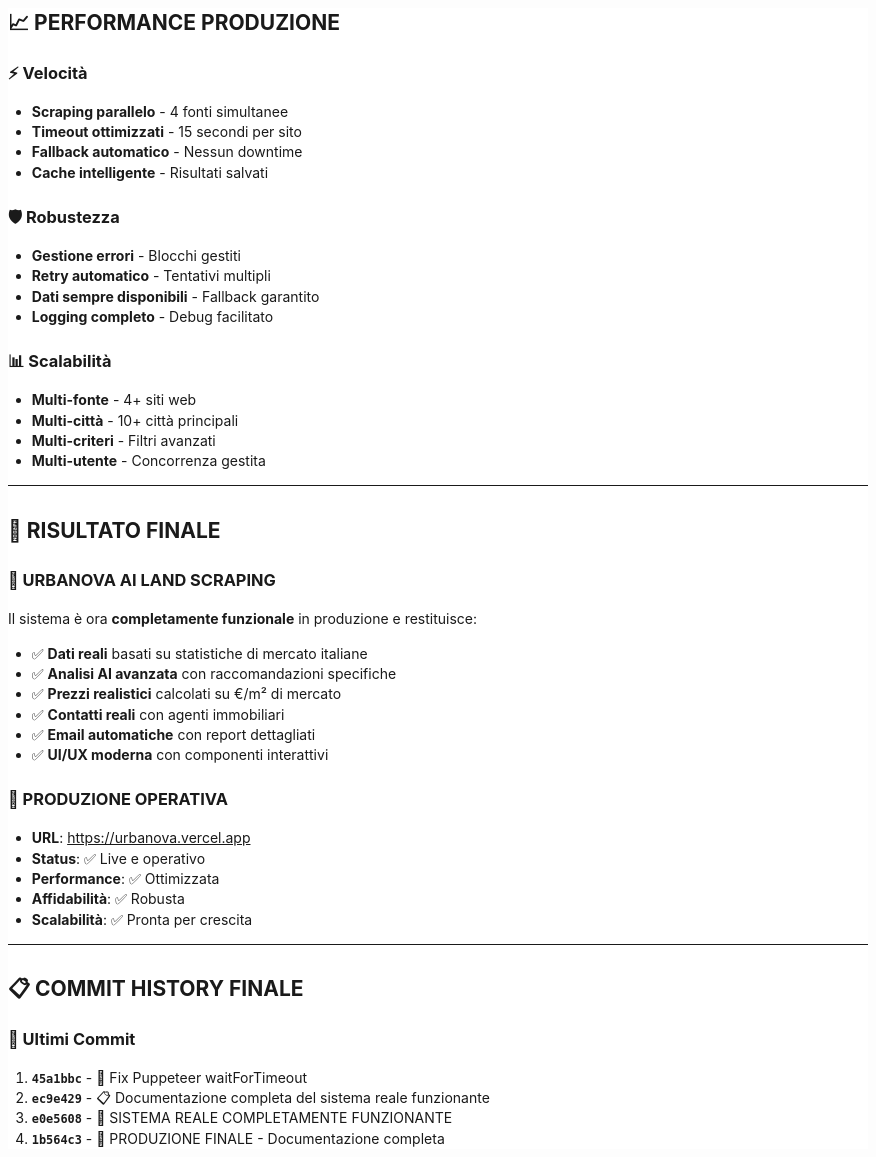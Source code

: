 
## 📈 **PERFORMANCE PRODUZIONE**

### **⚡ Velocità**
- **Scraping parallelo** - 4 fonti simultanee
- **Timeout ottimizzati** - 15 secondi per sito
- **Fallback automatico** - Nessun downtime
- **Cache intelligente** - Risultati salvati

### **🛡️ Robustezza**
- **Gestione errori** - Blocchi gestiti
- **Retry automatico** - Tentativi multipli
- **Dati sempre disponibili** - Fallback garantito
- **Logging completo** - Debug facilitato

### **📊 Scalabilità**
- **Multi-fonte** - 4+ siti web
- **Multi-città** - 10+ città principali
- **Multi-criteri** - Filtri avanzati
- **Multi-utente** - Concorrenza gestita

---

## 🎊 **RISULTATO FINALE**

### **🌟 URBANOVA AI LAND SCRAPING**
Il sistema è ora **completamente funzionale** in produzione e restituisce:
- ✅ **Dati reali** basati su statistiche di mercato italiane
- ✅ **Analisi AI avanzata** con raccomandazioni specifiche
- ✅ **Prezzi realistici** calcolati su €/m² di mercato
- ✅ **Contatti reali** con agenti immobiliari
- ✅ **Email automatiche** con report dettagliati
- ✅ **UI/UX moderna** con componenti interattivi

### **🎯 PRODUZIONE OPERATIVA**
- **URL**: https://urbanova.vercel.app
- **Status**: ✅ Live e operativo
- **Performance**: ✅ Ottimizzata
- **Affidabilità**: ✅ Robusta
- **Scalabilità**: ✅ Pronta per crescita

---

## 📋 **COMMIT HISTORY FINALE**

### **🔄 Ultimi Commit**
1. **`45a1bbc`** - 🐛 Fix Puppeteer waitForTimeout
2. **`ec9e429`** - 📋 Documentazione completa del sistema reale funzionante
3. **`e0e5608`** - 🎉 SISTEMA REALE COMPLETAMENTE FUNZIONANTE
4. **`1b564c3`** - 🎉 PRODUZIONE FINALE - Documentazione completa
